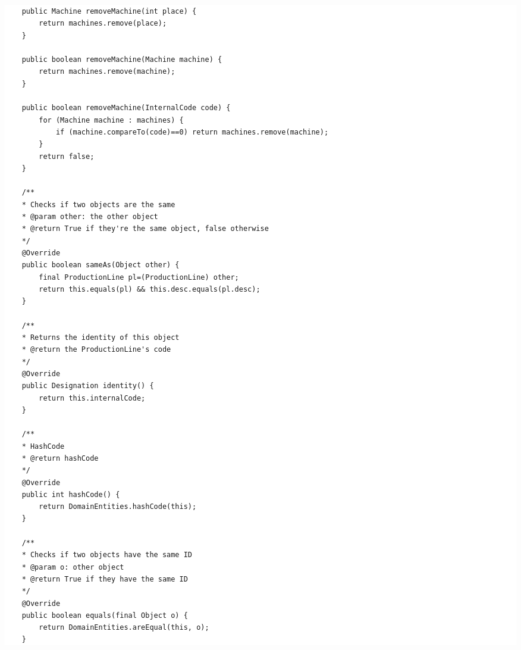         public Machine removeMachine(int place) {
            return machines.remove(place);
        }

        public boolean removeMachine(Machine machine) {
            return machines.remove(machine);
        }

        public boolean removeMachine(InternalCode code) {
            for (Machine machine : machines) {
                if (machine.compareTo(code)==0) return machines.remove(machine);
            }
            return false;
        }

        /**
        * Checks if two objects are the same
        * @param other: the other object
        * @return True if they're the same object, false otherwise
        */
        @Override
        public boolean sameAs(Object other) {
            final ProductionLine pl=(ProductionLine) other;
            return this.equals(pl) && this.desc.equals(pl.desc);
        }

        /**
        * Returns the identity of this object
        * @return the ProductionLine's code
        */
        @Override
        public Designation identity() {
            return this.internalCode;
        }

        /**
        * HashCode
        * @return hashCode
        */
        @Override
        public int hashCode() {
            return DomainEntities.hashCode(this);
        }

        /**
        * Checks if two objects have the same ID
        * @param o: other object
        * @return True if they have the same ID
        */
        @Override
        public boolean equals(final Object o) {
            return DomainEntities.areEqual(this, o);
        }
